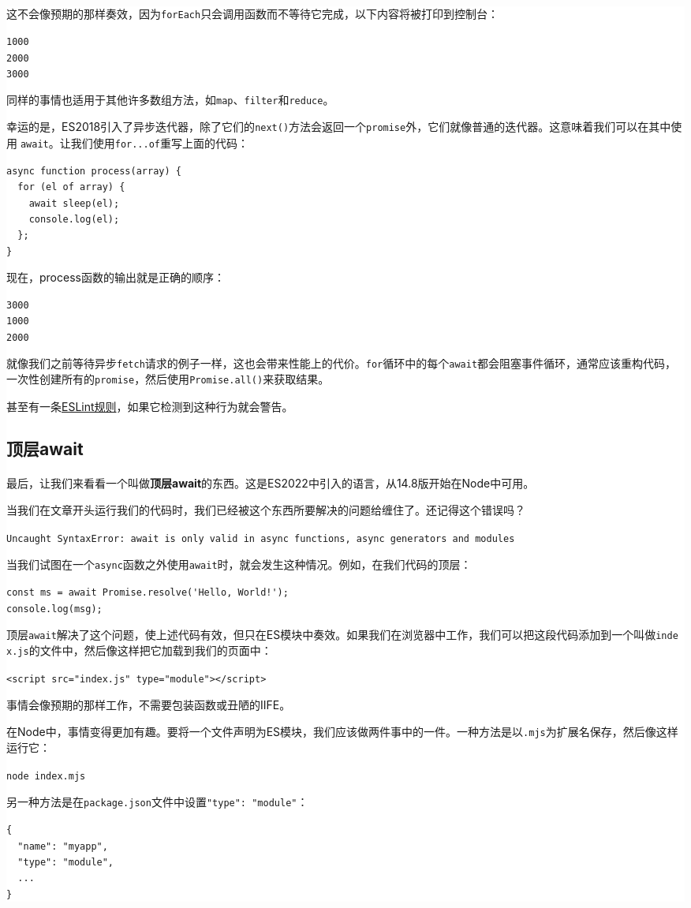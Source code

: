 
这不会像预期的那样奏效，因为`forEach`只会调用函数而不等待它完成，以下内容将被打印到控制台：

    1000
    2000
    3000
    

同样的事情也适用于其他许多数组方法，如`map`、`filter`和`reduce`。

幸运的是，ES2018引入了异步迭代器，除了它们的`next()`方法会返回一个`promise`外，它们就像普通的迭代器。这意味着我们可以在其中使用 `await`。让我们使用`for...of`重写上面的代码：

    async function process(array) {
      for (el of array) {
        await sleep(el);
        console.log(el);
      };
    }
    

现在，process函数的输出就是正确的顺序：

    3000
    1000
    2000
    

就像我们之前等待异步`fetch`请求的例子一样，这也会带来性能上的代价。`for`循环中的每个`await`都会阻塞事件循环，通常应该重构代码，一次性创建所有的`promise`，然后使用`Promise.all()`来获取结果。

甚至有一条[ESLint规则](https://eslint.org/docs/latest/rules/no-await-in-loop)，如果它检测到这种行为就会警告。

顶层await
-------

最后，让我们来看看一个叫做**顶层await**的东西。这是ES2022中引入的语言，从14.8版开始在Node中可用。

当我们在文章开头运行我们的代码时，我们已经被这个东西所要解决的问题给缠住了。还记得这个错误吗？

    Uncaught SyntaxError: await is only valid in async functions, async generators and modules
    

当我们试图在一个`async`函数之外使用`await`时，就会发生这种情况。例如，在我们代码的顶层：

    const ms = await Promise.resolve('Hello, World!');
    console.log(msg);
    

顶层`await`解决了这个问题，使上述代码有效，但只在ES模块中奏效。如果我们在浏览器中工作，我们可以把这段代码添加到一个叫做`index.js`的文件中，然后像这样把它加载到我们的页面中：

    <script src="index.js" type="module"></script>
    

事情会像预期的那样工作，不需要包装函数或丑陋的IIFE。

在Node中，事情变得更加有趣。要将一个文件声明为ES模块，我们应该做两件事中的一件。一种方法是以`.mjs`为扩展名保存，然后像这样运行它：

    node index.mjs
    

另一种方法是在`package.json`文件中设置`"type": "module"`：

    {
      "name": "myapp",
      "type": "module",
      ...
    }
    